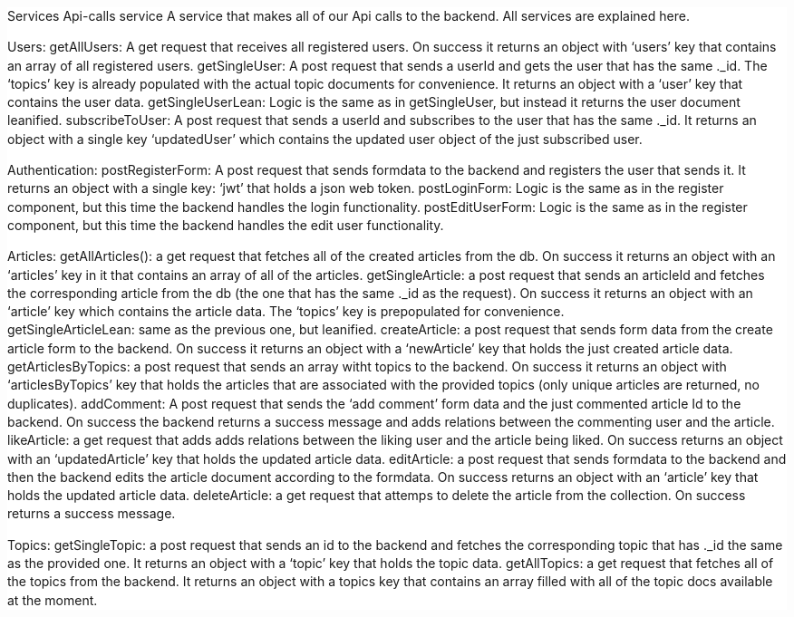 Services
Api-calls service
A service that makes all of our Api calls to the backend. All services are explained here.

Users:
getAllUsers: A get request that receives all registered users. On success it returns an object with ‘users’ key that contains an array of all registered users.
getSingleUser: A post request that sends a userId and gets the user that has the same .\_id. The ‘topics’ key is already populated with the actual topic documents for convenience. It returns an object with a ‘user’ key that contains the user data.
getSingleUserLean: Logic is the same as in getSingleUser, but instead it returns the user document leanified.
subscribeToUser: A post request that sends a userId and subscribes to the user that has the same .\_id. It returns an object with a single key ‘updatedUser’ which contains the updated user object of the just subscribed user.

Authentication:
postRegisterForm: A post request that sends formdata to the backend and registers the user that sends it. It returns an object with a single key: ‘jwt’ that holds a json web token.
postLoginForm: Logic is the same as in the register component, but this time the backend handles the login functionality.
postEditUserForm: Logic is the same as in the register component, but this time the backend handles the edit user functionality.

Articles:
getAllArticles(): a get request that fetches all of the created articles from the db. On success it returns an object with an ‘articles’ key in it that contains an array of all of the articles.
getSingleArticle: a post request that sends an articleId and fetches the corresponding article from the db (the one that has the same .\_id as the request). On success it returns an object with an ‘article’ key which contains the article data. The ‘topics’ key is prepopulated for convenience.  
getSingleArticleLean: same as the previous one, but leanified.
createArticle: a post request that sends form data from the create article form to the backend. On success it returns an object with a ‘newArticle’ key that holds the just created article data.
getArticlesByTopics: a post request that sends an array witht topics to the backend. On success it returns an object with ‘articlesByTopics’ key that holds the articles that are associated with the provided topics (only unique articles are returned, no duplicates).
addComment: A post request that sends the ‘add comment’ form data and the just commented article Id to the backend. On success the backend returns a success message and adds relations between the commenting user and the article.
likeArticle: a get request that adds adds relations between the liking user and the article being liked. On success returns an object with an ‘updatedArticle’ key that holds the updated article data.
editArticle: a post request that sends formdata to the backend and then the backend edits the article document according to the formdata. On success returns an object with an ‘article’ key that holds the updated article data.
deleteArticle: a get request that attemps to delete the article from the collection. On success returns a success message.

Topics:
getSingleTopic: a post request that sends an id to the backend and fetches the corresponding topic that has .\_id the same as the provided one. It returns an object with a ‘topic’ key that holds the topic data.
getAllTopics: a get request that fetches all of the topics from the backend. It returns an object with a topics key that contains an array filled with all of the topic docs available at the moment.
